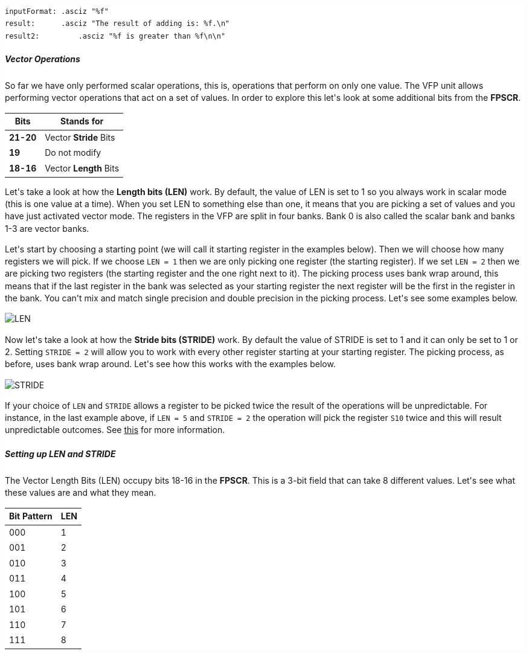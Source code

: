 ```gas
inputFormat: .asciz "%f"
result:      .asciz "The result of adding is: %f.\n"
result2:		 .asciz "%f is greater than %f\n\n"

```

##### Vector Operations
So far we have only performed scalar operations, this is, operations that perform on only one value. The VFP unit allows performing vector operations that act on a set of values. In order to explore this let's look at some additional bits from the **FPSCR**.

Bits         | Stands for               |
-------------|--------------------------|
**21-20**    | Vector **Stride** Bits  
**19**       | Do not modify
**18-16**    | Vector **Length** Bits   

Let's take a look at how the **Length bits (LEN)** work. By default, the value of LEN is set to 1 so you always work in scalar mode (this is one value at a time). When you set LEN to something else than one, it means that you are picking a set of values and you have just activated vector mode. The registers in the VFP are split in four banks. Bank 0 is also called the scalar bank and banks 1-3 are vector banks.

Let's start by choosing a starting point (we will call it starting register in the examples below). Then we will choose how many registers we will pick. If we choose `LEN = 1` then we are only picking one register (the starting register). If we set `LEN = 2` then we are picking two registers (the starting register and the one right next to it). The picking process uses bank wrap around, this means that if the last register in the bank was selected as your starting register the next register will be the first in the register in the bank. You can't mix and match single precision and double precision in the picking process. Let's see some examples below.

![LEN](https://github.com/xaviermerino/ECE4551-Computer-Architecture/blob/master/Lab-3/LEN.png?raw=true)

Now let's take a look at how the **Stride bits (STRIDE)** work. By default the value of STRIDE is set to 1 and it can only be set to 1 or 2. Setting `STRIDE = 2` will allow you to work with every other register starting at your starting register. The picking process, as before, uses bank wrap around. Let's see how this works with the examples below.

![STRIDE](https://github.com/xaviermerino/ECE4551-Computer-Architecture/blob/master/Lab-3/STRIDE.png?raw=true)

If your choice of `LEN` and `STRIDE` allows a register to be picked twice the result of the operations will be unpredictable. For instance, in the last example above, if `LEN = 5` and `STRIDE = 2` the operation will pick the register `S10` twice and this will result unpredictable outcomes. See [this](http://infocenter.arm.com/help/index.jsp?topic=/com.arm.doc.ddi0344b/Chdfafia.html) for more information.

##### Setting up LEN and STRIDE
The Vector Length Bits (LEN) occupy bits 18-16 in the **FPSCR**. This is a 3-bit field that can take 8 different values. Let's see what these values are and what they mean.

Bit Pattern  | LEN             |
-------------|-----------------|
000          | 1  
001          | 2
010          | 3  
011          | 4
100          | 5  
101          | 6
110          | 7
111          | 8
